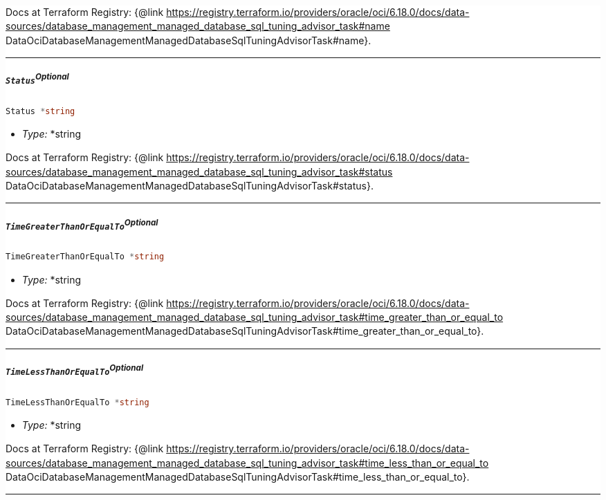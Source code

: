 Docs at Terraform Registry: {@link https://registry.terraform.io/providers/oracle/oci/6.18.0/docs/data-sources/database_management_managed_database_sql_tuning_advisor_task#name DataOciDatabaseManagementManagedDatabaseSqlTuningAdvisorTask#name}.

---

##### `Status`<sup>Optional</sup> <a name="Status" id="rhizo-co-terraform-provider-oci.dataOciDatabaseManagementManagedDatabaseSqlTuningAdvisorTask.DataOciDatabaseManagementManagedDatabaseSqlTuningAdvisorTaskConfig.property.status"></a>

```go
Status *string
```

- *Type:* *string

Docs at Terraform Registry: {@link https://registry.terraform.io/providers/oracle/oci/6.18.0/docs/data-sources/database_management_managed_database_sql_tuning_advisor_task#status DataOciDatabaseManagementManagedDatabaseSqlTuningAdvisorTask#status}.

---

##### `TimeGreaterThanOrEqualTo`<sup>Optional</sup> <a name="TimeGreaterThanOrEqualTo" id="rhizo-co-terraform-provider-oci.dataOciDatabaseManagementManagedDatabaseSqlTuningAdvisorTask.DataOciDatabaseManagementManagedDatabaseSqlTuningAdvisorTaskConfig.property.timeGreaterThanOrEqualTo"></a>

```go
TimeGreaterThanOrEqualTo *string
```

- *Type:* *string

Docs at Terraform Registry: {@link https://registry.terraform.io/providers/oracle/oci/6.18.0/docs/data-sources/database_management_managed_database_sql_tuning_advisor_task#time_greater_than_or_equal_to DataOciDatabaseManagementManagedDatabaseSqlTuningAdvisorTask#time_greater_than_or_equal_to}.

---

##### `TimeLessThanOrEqualTo`<sup>Optional</sup> <a name="TimeLessThanOrEqualTo" id="rhizo-co-terraform-provider-oci.dataOciDatabaseManagementManagedDatabaseSqlTuningAdvisorTask.DataOciDatabaseManagementManagedDatabaseSqlTuningAdvisorTaskConfig.property.timeLessThanOrEqualTo"></a>

```go
TimeLessThanOrEqualTo *string
```

- *Type:* *string

Docs at Terraform Registry: {@link https://registry.terraform.io/providers/oracle/oci/6.18.0/docs/data-sources/database_management_managed_database_sql_tuning_advisor_task#time_less_than_or_equal_to DataOciDatabaseManagementManagedDatabaseSqlTuningAdvisorTask#time_less_than_or_equal_to}.

---
